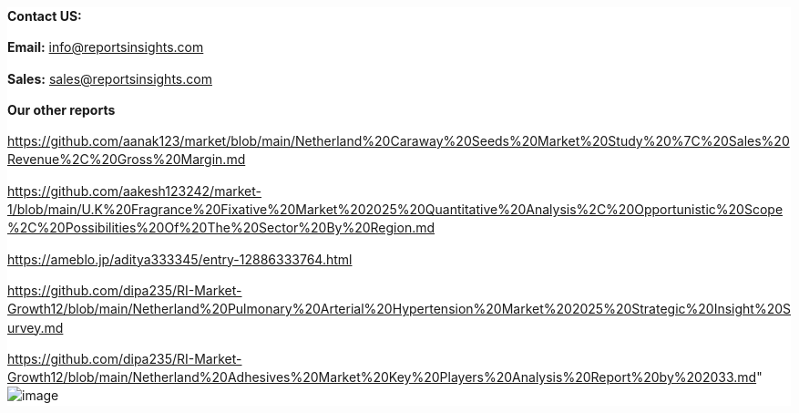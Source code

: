 <strong>Contact US:</strong>

<p class=><b>Email:</b> <a href=mailto:info@reportsinsights.com>info@reportsinsights.com</a></p>
<p class=><b>Sales:</b> <a href=mailto:sales@reportsinsights.com>sales@reportsinsights.com</a></p>

<strong>Our other reports</strong>

<a href=https://github.com/aanak123/market/blob/main/Netherland%20Caraway%20Seeds%20Market%20Study%20%7C%20Sales%20Revenue%2C%20Gross%20Margin.md>https://github.com/aanak123/market/blob/main/Netherland%20Caraway%20Seeds%20Market%20Study%20%7C%20Sales%20Revenue%2C%20Gross%20Margin.md</a>

<a href=https://github.com/aakesh123242/market-1/blob/main/U.K%20Fragrance%20Fixative%20Market%202025%20Quantitative%20Analysis%2C%20Opportunistic%20Scope%2C%20Possibilities%20Of%20The%20Sector%20By%20Region.md>https://github.com/aakesh123242/market-1/blob/main/U.K%20Fragrance%20Fixative%20Market%202025%20Quantitative%20Analysis%2C%20Opportunistic%20Scope%2C%20Possibilities%20Of%20The%20Sector%20By%20Region.md</a>

<a href=https://ameblo.jp/aditya333345/entry-12886333764.html>https://ameblo.jp/aditya333345/entry-12886333764.html</a>

<a href=https://github.com/dipa235/RI-Market-Growth12/blob/main/Netherland%20Pulmonary%20Arterial%20Hypertension%20Market%202025%20Strategic%20Insight%20Survey.md>https://github.com/dipa235/RI-Market-Growth12/blob/main/Netherland%20Pulmonary%20Arterial%20Hypertension%20Market%202025%20Strategic%20Insight%20Survey.md</a>

<a href=https://github.com/dipa235/RI-Market-Growth12/blob/main/Netherland%20Adhesives%20Market%20Key%20Players%20Analysis%20Report%20by%202033.md>https://github.com/dipa235/RI-Market-Growth12/blob/main/Netherland%20Adhesives%20Market%20Key%20Players%20Analysis%20Report%20by%202033.md</a>"
![image](https://github.com/user-attachments/assets/9c83677e-1545-441e-8a76-63fc2c80bf06)

